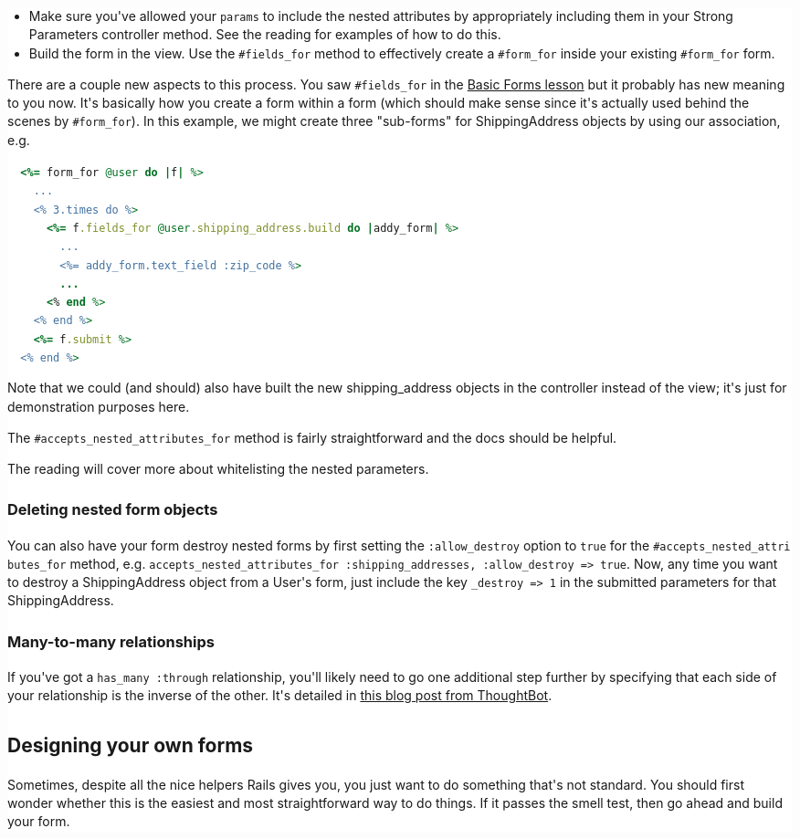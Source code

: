 * Make sure you've allowed your `params` to include the nested attributes by appropriately including them in your Strong Parameters controller method.  See the reading for examples of how to do this.
* Build the form in the view.  Use the `#fields_for` method to effectively create a `#form_for` inside your existing `#form_for` form.

There are a couple new aspects to this process. You saw `#fields_for` in the [Basic Forms lesson](https://www.learnhowtocodebook.com/deep-dives/ruby-on-rails/forms) but it probably has new meaning to you now. It's basically how you create a form within a form \(which should make sense since it's actually used behind the scenes by `#form_for`\). In this example, we might create three "sub-forms" for ShippingAddress objects by using our association, e.g.

```ruby
  <%= form_for @user do |f| %>
    ...
    <% 3.times do %>
      <%= f.fields_for @user.shipping_address.build do |addy_form| %>
        ...
        <%= addy_form.text_field :zip_code %>
        ...
      <% end %>
    <% end %>
    <%= f.submit %>
  <% end %>
```

Note that we could \(and should\) also have built the new shipping\_address objects in the controller instead of the view; it's just for demonstration purposes here.

The `#accepts_nested_attributes_for` method is fairly straightforward and the docs should be helpful.

The reading will cover more about whitelisting the nested parameters.

### Deleting nested form objects

You can also have your form destroy nested forms by first setting the `:allow_destroy` option to `true` for the `#accepts_nested_attributes_for` method, e.g. `accepts_nested_attributes_for :shipping_addresses, :allow_destroy => true`. Now, any time you want to destroy a ShippingAddress object from a User's form, just include the key `_destroy => 1` in the submitted parameters for that ShippingAddress.

### Many-to-many relationships

If you've got a `has_many :through` relationship, you'll likely need to go one additional step further by specifying that each side of your relationship is the inverse of the other. It's detailed in [this blog post from ThoughtBot](http://robots.thoughtbot.com/accepts-nested-attributes-for-with-has-many-through).

## Designing your own forms

Sometimes, despite all the nice helpers Rails gives you, you just want to do something that's not standard. You should first wonder whether this is the easiest and most straightforward way to do things. If it passes the smell test, then go ahead and build your form.
